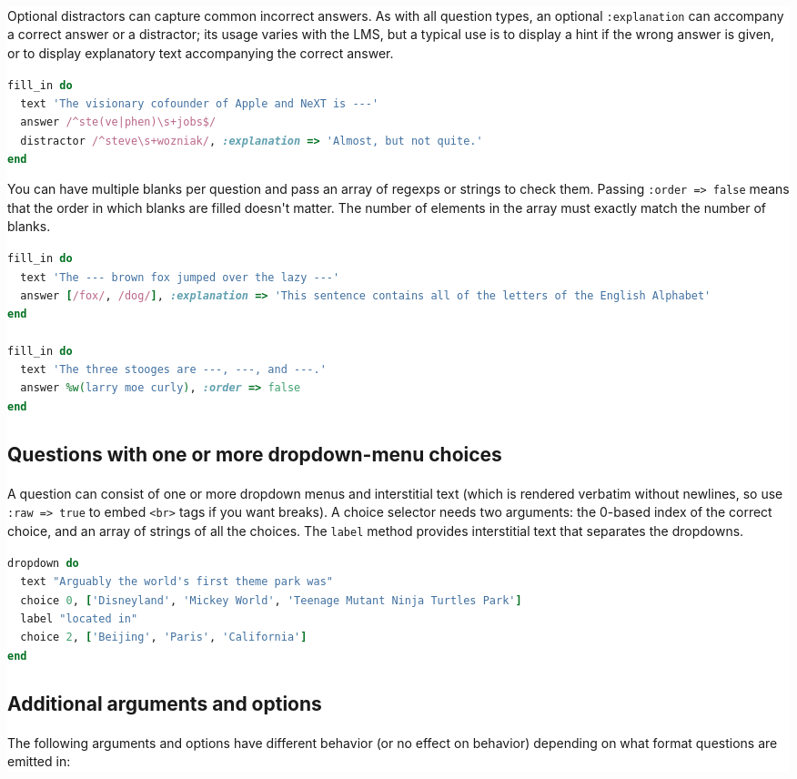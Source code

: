 Optional distractors can capture common incorrect answers.  As with all
question types, an optional `:explanation` can accompany a correct
answer or a distractor; its usage varies with the LMS, but a typical use
is to display a hint if the wrong answer is given, or to display
explanatory text accompanying the correct answer.

```ruby
fill_in do
  text 'The visionary cofounder of Apple and NeXT is ---'
  answer /^ste(ve|phen)\s+jobs$/
  distractor /^steve\s+wozniak/, :explanation => 'Almost, but not quite.'
end
```

You can have multiple blanks per question and pass an array of regexps
or strings to check them.  Passing `:order => false` means that the
order in which blanks are filled doesn't matter.  The number of elements
in the array must exactly match the number of blanks.

```ruby
fill_in do
  text 'The --- brown fox jumped over the lazy ---'
  answer [/fox/, /dog/], :explanation => 'This sentence contains all of the letters of the English Alphabet'
end

fill_in do
  text 'The three stooges are ---, ---, and ---.'
  answer %w(larry moe curly), :order => false
end
```



Questions with one or more dropdown-menu choices
------------------------------------------------

A question can consist of one or more dropdown menus and interstitial text (which is rendered verbatim without newlines,
so use `:raw => true` to embed `<br>` tags if you want breaks).  A choice selector needs
two arguments: the 0-based index of the correct choice, and an array of strings of all the choices.
The `label` method provides interstitial text that separates the dropdowns.

```ruby
dropdown do
  text "Arguably the world's first theme park was"
  choice 0, ['Disneyland', 'Mickey World', 'Teenage Mutant Ninja Turtles Park']
  label "located in"
  choice 2, ['Beijing', 'Paris', 'California']
end
```


Additional arguments and options
--------------------------------

The following arguments and options have different behavior (or no
effect on behavior) depending on what format questions are emitted in:
